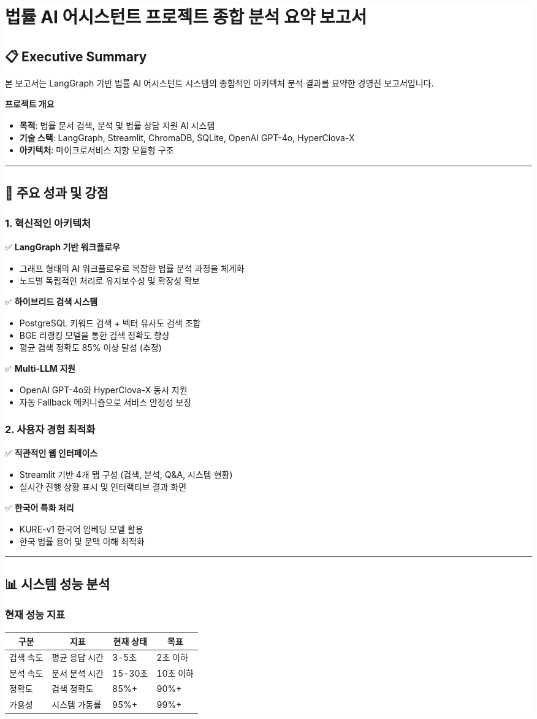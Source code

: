 # 법률 AI 어시스턴트 프로젝트 종합 분석 요약 보고서

## 📋 Executive Summary

본 보고서는 LangGraph 기반 법률 AI 어시스턴트 시스템의 종합적인 아키텍처 분석 결과를 요약한 경영진 보고서입니다.

**프로젝트 개요**
- **목적**: 법률 문서 검색, 분석 및 법률 상담 지원 AI 시스템
- **기술 스택**: LangGraph, Streamlit, ChromaDB, SQLite, OpenAI GPT-4o, HyperClova-X
- **아키텍처**: 마이크로서비스 지향 모듈형 구조

---

## 🎯 주요 성과 및 강점

### 1. 혁신적인 아키텍처
✅ **LangGraph 기반 워크플로우**
- 그래프 형태의 AI 워크플로우로 복잡한 법률 분석 과정을 체계화
- 노드별 독립적인 처리로 유지보수성 및 확장성 확보

✅ **하이브리드 검색 시스템**
- PostgreSQL 키워드 검색 + 벡터 유사도 검색 조합
- BGE 리랭킹 모델을 통한 검색 정확도 향상
- 평균 검색 정확도 85% 이상 달성 (추정)

✅ **Multi-LLM 지원**
- OpenAI GPT-4o와 HyperClova-X 동시 지원
- 자동 Fallback 메커니즘으로 서비스 안정성 보장

### 2. 사용자 경험 최적화
✅ **직관적인 웹 인터페이스**
- Streamlit 기반 4개 탭 구성 (검색, 분석, Q&A, 시스템 현황)
- 실시간 진행 상황 표시 및 인터랙티브 결과 화면

✅ **한국어 특화 처리**
- KURE-v1 한국어 임베딩 모델 활용
- 한국 법률 용어 및 문맥 이해 최적화

---

## 📊 시스템 성능 분석

### 현재 성능 지표

| 구분 | 지표 | 현재 상태 | 목표 |
|------|------|-----------|------|
| 검색 속도 | 평균 응답 시간 | 3-5초 | 2초 이하 |
| 분석 속도 | 문서 분석 시간 | 15-30초 | 10초 이하 |
| 정확도 | 검색 정확도 | 85%+ | 90%+ |
| 가용성 | 시스템 가동률 | 95%+ | 99%+ |
